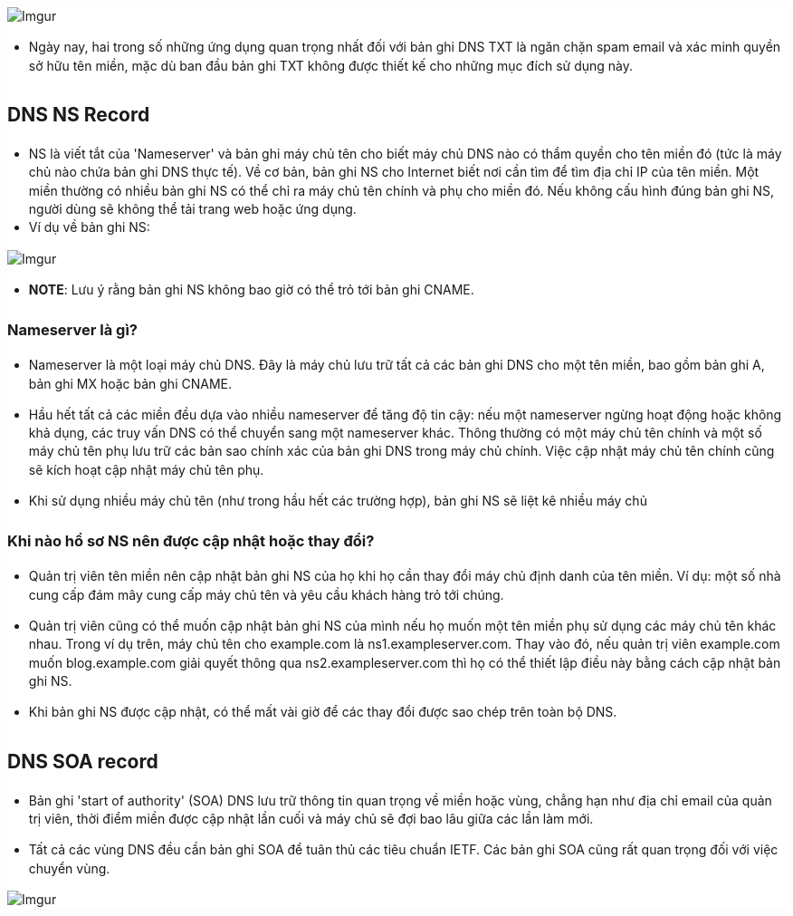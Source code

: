 ![Imgur](https://i.imgur.com/ydUToRk.png)

- Ngày nay, hai trong số những ứng dụng quan trọng nhất đối với bản ghi DNS TXT là ngăn chặn spam email và xác minh quyền sở hữu tên miền, mặc dù ban đầu bản ghi TXT không được thiết kế cho những mục đích sử dụng này.

## DNS NS Record
- NS là viết tắt của 'Nameserver' và bản ghi máy chủ tên cho biết máy chủ DNS nào có thẩm quyền cho tên miền đó (tức là máy chủ nào chứa bản ghi DNS thực tế). Về cơ bản, bản ghi NS cho Internet biết nơi cần tìm để tìm địa chỉ IP của tên miền. Một miền thường có nhiều bản ghi NS có thể chỉ ra máy chủ tên chính và phụ cho miền đó. Nếu không cấu hình đúng bản ghi NS, người dùng sẽ không thể tải trang web hoặc ứng dụng.
- Ví dụ về bản ghi NS:

![Imgur](https://i.imgur.com/O7FcGKv.png)

- **NOTE**: Lưu ý rằng bản ghi NS không bao giờ có thể trỏ tới bản ghi CNAME.

### Nameserver là gì?
- Nameserver là một loại máy chủ DNS. Đây là máy chủ lưu trữ tất cả các bản ghi DNS cho một tên miền, bao gồm bản ghi A, bản ghi MX hoặc bản ghi CNAME.

- Hầu hết tất cả các miền đều dựa vào nhiều nameserver để tăng độ tin cậy: nếu một nameserver ngừng hoạt động hoặc không khả dụng, các truy vấn DNS có thể chuyển sang một nameserver khác. Thông thường có một máy chủ tên chính và một số máy chủ tên phụ lưu trữ các bản sao chính xác của bản ghi DNS trong máy chủ chính. Việc cập nhật máy chủ tên chính cũng sẽ kích hoạt cập nhật máy chủ tên phụ.

- Khi sử dụng nhiều máy chủ tên (như trong hầu hết các trường hợp), bản ghi NS sẽ liệt kê nhiều máy chủ

### Khi nào hồ sơ NS nên được cập nhật hoặc thay đổi?
- Quản trị viên tên miền nên cập nhật bản ghi NS của họ khi họ cần thay đổi máy chủ định danh của tên miền. Ví dụ: một số nhà cung cấp đám mây cung cấp máy chủ tên và yêu cầu khách hàng trỏ tới chúng.

- Quản trị viên cũng có thể muốn cập nhật bản ghi NS của mình nếu họ muốn một tên miền phụ sử dụng các máy chủ tên khác nhau. Trong ví dụ trên, máy chủ tên cho example.com là ns1.exampleserver.com. Thay vào đó, nếu quản trị viên example.com muốn blog.example.com giải quyết thông qua ns2.exampleserver.com thì họ có thể thiết lập điều này bằng cách cập nhật bản ghi NS.

- Khi bản ghi NS được cập nhật, có thể mất vài giờ để các thay đổi được sao chép trên toàn bộ DNS.

## DNS SOA record
- Bản ghi 'start of authority' (SOA) DNS lưu trữ thông tin quan trọng về miền hoặc vùng, chẳng hạn như địa chỉ email của quản trị viên, thời điểm miền được cập nhật lần cuối và máy chủ sẽ đợi bao lâu giữa các lần làm mới.

- Tất cả các vùng DNS đều cần bản ghi SOA để tuân thủ các tiêu chuẩn IETF. Các bản ghi SOA cũng rất quan trọng đối với việc chuyển vùng.

![Imgur](https://i.imgur.com/4WTE3rG.png)
